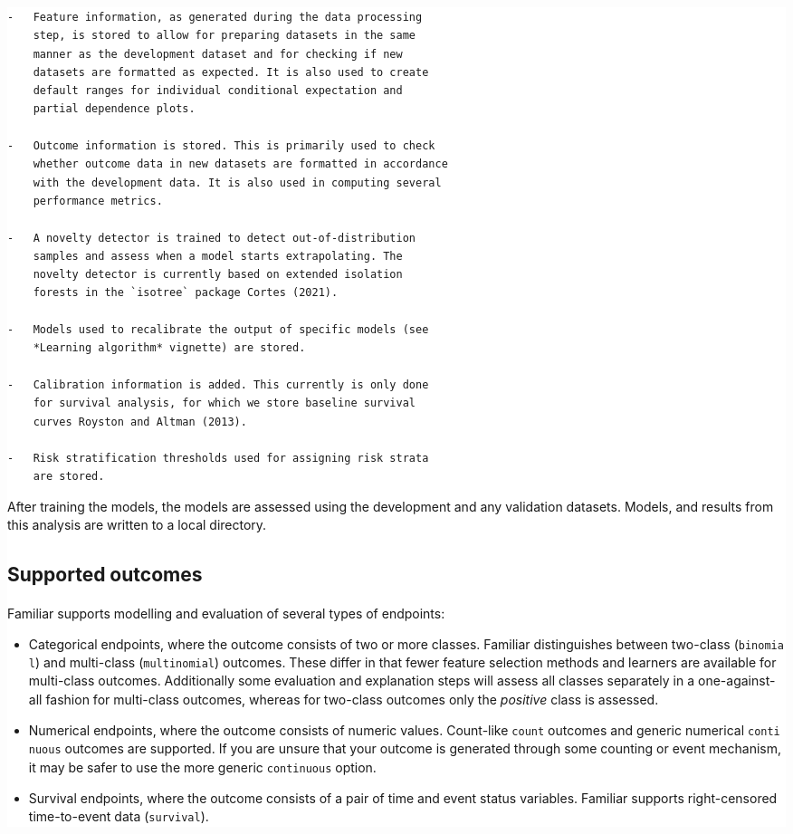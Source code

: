     -   Feature information, as generated during the data processing
        step, is stored to allow for preparing datasets in the same
        manner as the development dataset and for checking if new
        datasets are formatted as expected. It is also used to create
        default ranges for individual conditional expectation and
        partial dependence plots.

    -   Outcome information is stored. This is primarily used to check
        whether outcome data in new datasets are formatted in accordance
        with the development data. It is also used in computing several
        performance metrics.

    -   A novelty detector is trained to detect out-of-distribution
        samples and assess when a model starts extrapolating. The
        novelty detector is currently based on extended isolation
        forests in the `isotree` package Cortes (2021).

    -   Models used to recalibrate the output of specific models (see
        *Learning algorithm* vignette) are stored.

    -   Calibration information is added. This currently is only done
        for survival analysis, for which we store baseline survival
        curves Royston and Altman (2013).

    -   Risk stratification thresholds used for assigning risk strata
        are stored.

After training the models, the models are assessed using the development
and any validation datasets. Models, and results from this analysis are
written to a local directory.

## Supported outcomes

Familiar supports modelling and evaluation of several types of
endpoints:

-   Categorical endpoints, where the outcome consists of two or more
    classes. Familiar distinguishes between two-class (`binomial`) and
    multi-class (`multinomial`) outcomes. These differ in that fewer
    feature selection methods and learners are available for multi-class
    outcomes. Additionally some evaluation and explanation steps will
    assess all classes separately in a one-against-all fashion for
    multi-class outcomes, whereas for two-class outcomes only the
    *positive* class is assessed.

-   Numerical endpoints, where the outcome consists of numeric values.
    Count-like `count` outcomes and generic numerical `continuous`
    outcomes are supported. If you are unsure that your outcome is
    generated through some counting or event mechanism, it may be safer
    to use the more generic `continuous` option.

-   Survival endpoints, where the outcome consists of a pair of time and
    event status variables. Familiar supports right-censored
    time-to-event data (`survival`).
